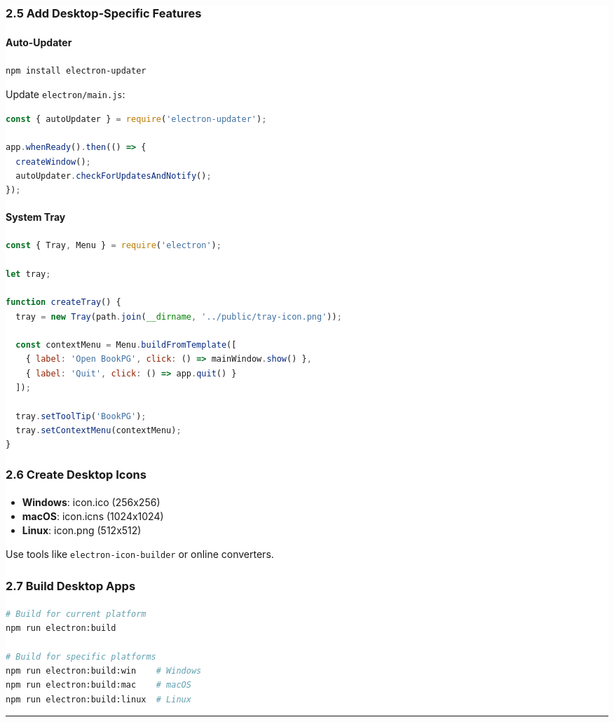 ### 2.5 Add Desktop-Specific Features

#### Auto-Updater
```bash
npm install electron-updater
```

Update `electron/main.js`:
```javascript
const { autoUpdater } = require('electron-updater');

app.whenReady().then(() => {
  createWindow();
  autoUpdater.checkForUpdatesAndNotify();
});
```

#### System Tray
```javascript
const { Tray, Menu } = require('electron');

let tray;

function createTray() {
  tray = new Tray(path.join(__dirname, '../public/tray-icon.png'));

  const contextMenu = Menu.buildFromTemplate([
    { label: 'Open BookPG', click: () => mainWindow.show() },
    { label: 'Quit', click: () => app.quit() }
  ]);

  tray.setToolTip('BookPG');
  tray.setContextMenu(contextMenu);
}
```

### 2.6 Create Desktop Icons
- **Windows**: icon.ico (256x256)
- **macOS**: icon.icns (1024x1024)
- **Linux**: icon.png (512x512)

Use tools like `electron-icon-builder` or online converters.

### 2.7 Build Desktop Apps
```bash
# Build for current platform
npm run electron:build

# Build for specific platforms
npm run electron:build:win    # Windows
npm run electron:build:mac    # macOS
npm run electron:build:linux  # Linux
```

---